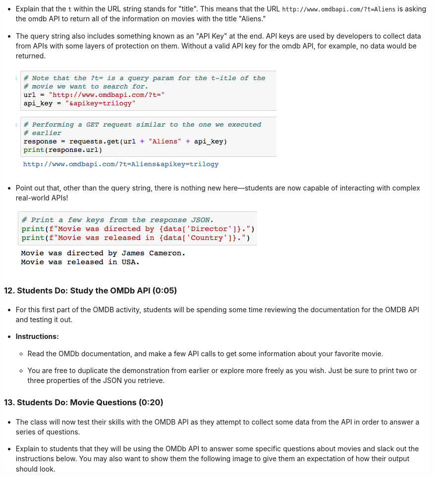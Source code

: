   * Explain that the `t` within the URL string stands for "title". This means that the URL `http://www.omdbapi.com/?t=Aliens` is asking the omdb API to return all of the information on movies with the title "Aliens."

  * The query string also includes something known as an "API Key" at the end. API keys are used by developers to collect data from APIs with some layers of protection on them. Without a valid API key for the omdb API, for example, no data would be returned.

    ![OMDB Query String](Images/07-OmdbIntro_Query.png)

* Point out that, other than the query string, there is nothing new here—students are now capable of interacting with complex real-world APIs!

  ![OMDB Print](Images/07-OmdbIntro_Print.png)

### 12. Students Do: Study the OMDb API (0:05)

* For this first part of the OMDB activity, students will be spending some time reviewing the documentation for the OMDB API and testing it out.

* **Instructions:**

  * Read the OMDb documentation, and make a few API calls to get some information about your favorite movie.

  * You are free to duplicate the demonstration from earlier or explore more freely as you wish. Just be sure to print two or three properties of the JSON you retrieve.

### 13. Students Do: Movie Questions (0:20)

* The class will now test their skills with the OMDB API as they attempt to collect some data from the API in order to answer a series of questions.

* Explain to students that they will be using the OMDb API to answer some specific questions about movies and slack out the instructions below.  You may also want to show them the following image to give them an expectation of how their output should look.
